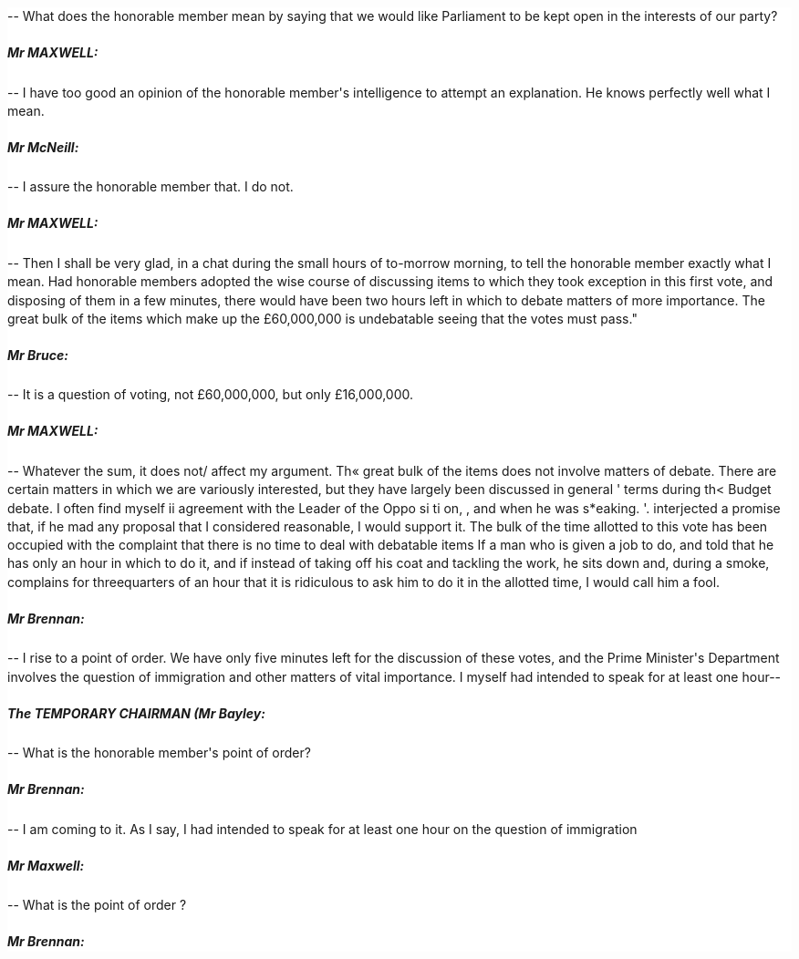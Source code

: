 -- What does the honorable member mean by saying that we would like Parliament to be kept open in the interests of our party? 

##### Mr MAXWELL:

-- I have too good an opinion of the honorable member's intelligence to attempt an explanation. He knows perfectly well what I mean. 

##### Mr McNeill:

-- I assure the honorable member that. I do not. 

##### Mr MAXWELL:

-- Then I shall be very glad, in a chat during the small hours of to-morrow morning, to tell the honorable member exactly what I mean. Had honorable members adopted the wise course of discussing items to which they took exception in this first vote, and disposing of them in a few minutes, there would have been two hours left in which to debate matters of more importance.  The great bulk of the items which make up the £60,000,000 is undebatable seeing that the votes must pass." 

##### Mr Bruce:

-- It is a question of voting, not £60,000,000, but only £16,000,000. 

##### Mr MAXWELL:

-- Whatever the sum, it does not/ affect my argument. Th«  great bulk of the items does not involve matters of debate. There are certain matters in which we are variously interested, but they have largely been discussed in general ' terms during th&lt; Budget debate. I often find myself ii  agreement with the Leader of the Oppo si ti on, , and when he was s*eaking. '. interjected a promise that, if he mad any proposal that I considered reasonable, I would support it. The bulk of the time allotted to this vote has been occupied with the complaint that there is no time to deal with debatable items If a man who is given a job to do, and told that he has only an hour in which to do it, and if instead of taking off his coat and tackling the work, he sits down and, during a smoke, complains for threequarters of an hour that it is ridiculous to ask him to do it in the allotted time, I would call him a fool. 

##### Mr Brennan:

-- I rise to a point of order. We have only five minutes left for the discussion of these votes, and the Prime Minister's Department involves the question of immigration and other matters of vital importance. I myself had intended to speak for at least one hour-- 

##### The TEMPORARY CHAIRMAN (Mr Bayley:

-- What is the honorable member's point of order? 

##### Mr Brennan:

-- I am coming to it. As I say, I had intended to speak for at least one hour on the question of immigration 

##### Mr Maxwell:

-- What is the point of order ? 

##### Mr Brennan:
